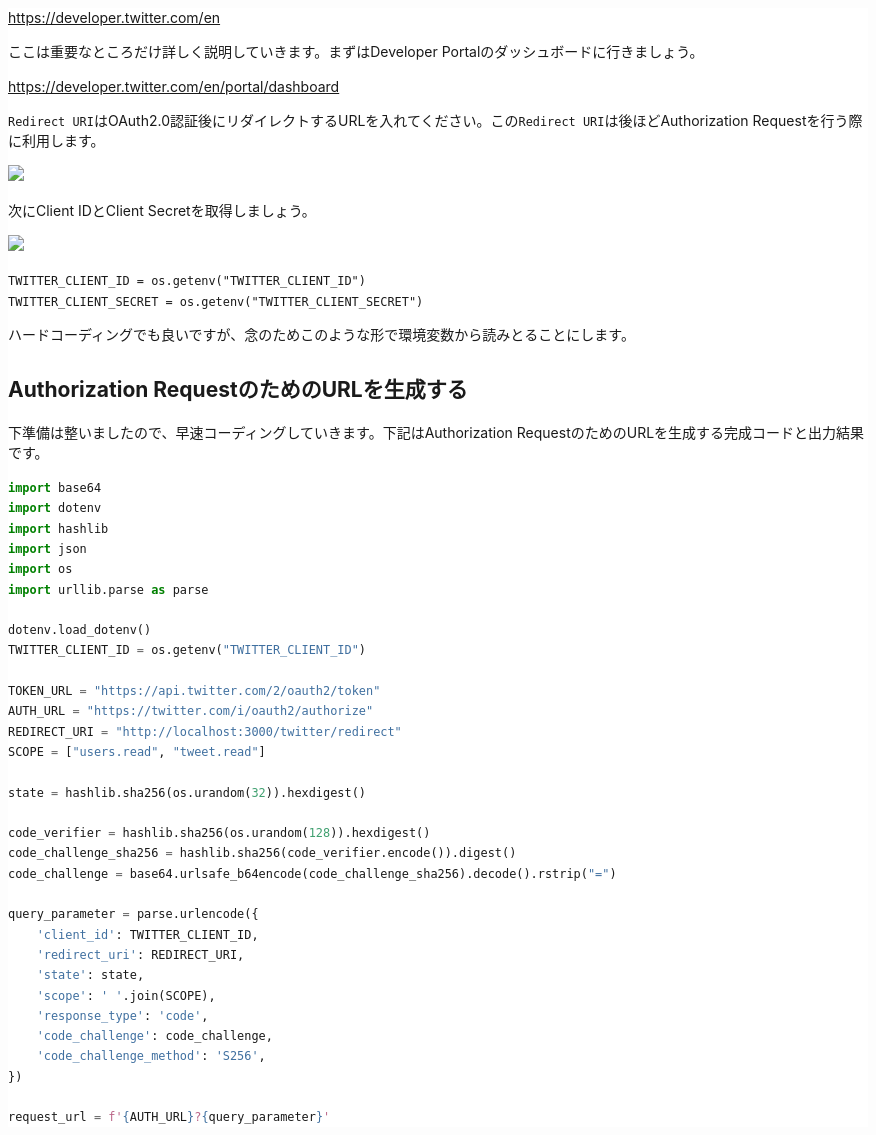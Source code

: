 https://developer.twitter.com/en

ここは重要なところだけ詳しく説明していきます。まずはDeveloper Portalのダッシュボードに行きましょう。

https://developer.twitter.com/en/portal/dashboard

`Redirect URI`はOAuth2.0認証後にリダイレクトするURLを入れてください。この`Redirect URI`は後ほどAuthorization Requestを行う際に利用します。

![](https://storage.googleapis.com/zenn-user-upload/ebd92fd5dd7d-20230128.png)

次にClient IDとClient Secretを取得しましょう。

![](https://storage.googleapis.com/zenn-user-upload/766edd28bdf4-20230127.png)

```python: sample.py
TWITTER_CLIENT_ID = os.getenv("TWITTER_CLIENT_ID")
TWITTER_CLIENT_SECRET = os.getenv("TWITTER_CLIENT_SECRET")
```

ハードコーディングでも良いですが、念のためこのような形で環境変数から読みとることにします。

## Authorization RequestのためのURLを生成する

下準備は整いましたので、早速コーディングしていきます。下記はAuthorization RequestのためのURLを生成する完成コードと出力結果です。

```python:get_authorization_request.py
import base64
import dotenv
import hashlib
import json
import os
import urllib.parse as parse

dotenv.load_dotenv()
TWITTER_CLIENT_ID = os.getenv("TWITTER_CLIENT_ID")

TOKEN_URL = "https://api.twitter.com/2/oauth2/token"
AUTH_URL = "https://twitter.com/i/oauth2/authorize"
REDIRECT_URI = "http://localhost:3000/twitter/redirect"
SCOPE = ["users.read", "tweet.read"]

state = hashlib.sha256(os.urandom(32)).hexdigest()

code_verifier = hashlib.sha256(os.urandom(128)).hexdigest()
code_challenge_sha256 = hashlib.sha256(code_verifier.encode()).digest()
code_challenge = base64.urlsafe_b64encode(code_challenge_sha256).decode().rstrip("=")

query_parameter = parse.urlencode({
    'client_id': TWITTER_CLIENT_ID,
    'redirect_uri': REDIRECT_URI,
    'state': state,
    'scope': ' '.join(SCOPE),
    'response_type': 'code',
    'code_challenge': code_challenge,
    'code_challenge_method': 'S256',
})

request_url = f'{AUTH_URL}?{query_parameter}'
```
